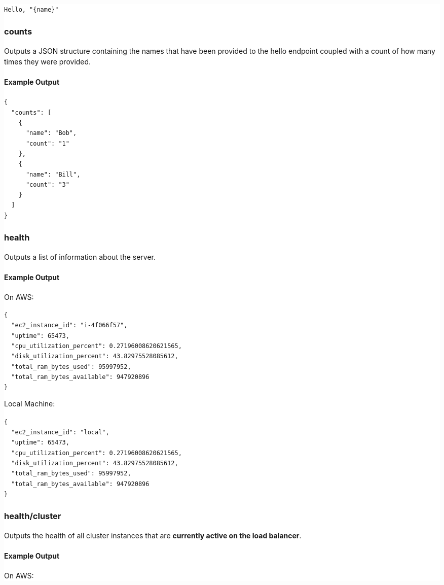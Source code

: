     Hello, "{name}"

### counts

Outputs a JSON structure containing the names that have been provided to the hello endpoint coupled with a count of how many times they were provided.

#### Example Output

    {
	  "counts": [
	    {
	      "name": "Bob",
	      "count": "1"
	    },
	    {
	      "name": "Bill",
	      "count": "3"
	    }
	  ]
	}

### health

Outputs a list of information about the server.

#### Example Output
On AWS:

	{
	  "ec2_instance_id": "i-4f066f57",
	  "uptime": 65473,
	  "cpu_utilization_percent": 0.27196008620621565,
	  "disk_utilization_percent": 43.82975528085612,
	  "total_ram_bytes_used": 95997952,
	  "total_ram_bytes_available": 947920896
	}
Local Machine:
	

    {
   	  "ec2_instance_id": "local",
   	  "uptime": 65473,
   	  "cpu_utilization_percent": 0.27196008620621565,
   	  "disk_utilization_percent": 43.82975528085612,
   	  "total_ram_bytes_used": 95997952,
   	  "total_ram_bytes_available": 947920896
   	}

### health/cluster

Outputs the health of all cluster instances that are **currently active on the load balancer**.

#### Example Output
On AWS:
